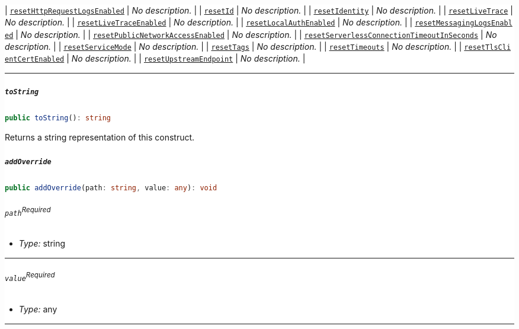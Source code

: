 | <code><a href="#@cdktf/provider-azurerm.signalrService.SignalrService.resetHttpRequestLogsEnabled">resetHttpRequestLogsEnabled</a></code> | *No description.* |
| <code><a href="#@cdktf/provider-azurerm.signalrService.SignalrService.resetId">resetId</a></code> | *No description.* |
| <code><a href="#@cdktf/provider-azurerm.signalrService.SignalrService.resetIdentity">resetIdentity</a></code> | *No description.* |
| <code><a href="#@cdktf/provider-azurerm.signalrService.SignalrService.resetLiveTrace">resetLiveTrace</a></code> | *No description.* |
| <code><a href="#@cdktf/provider-azurerm.signalrService.SignalrService.resetLiveTraceEnabled">resetLiveTraceEnabled</a></code> | *No description.* |
| <code><a href="#@cdktf/provider-azurerm.signalrService.SignalrService.resetLocalAuthEnabled">resetLocalAuthEnabled</a></code> | *No description.* |
| <code><a href="#@cdktf/provider-azurerm.signalrService.SignalrService.resetMessagingLogsEnabled">resetMessagingLogsEnabled</a></code> | *No description.* |
| <code><a href="#@cdktf/provider-azurerm.signalrService.SignalrService.resetPublicNetworkAccessEnabled">resetPublicNetworkAccessEnabled</a></code> | *No description.* |
| <code><a href="#@cdktf/provider-azurerm.signalrService.SignalrService.resetServerlessConnectionTimeoutInSeconds">resetServerlessConnectionTimeoutInSeconds</a></code> | *No description.* |
| <code><a href="#@cdktf/provider-azurerm.signalrService.SignalrService.resetServiceMode">resetServiceMode</a></code> | *No description.* |
| <code><a href="#@cdktf/provider-azurerm.signalrService.SignalrService.resetTags">resetTags</a></code> | *No description.* |
| <code><a href="#@cdktf/provider-azurerm.signalrService.SignalrService.resetTimeouts">resetTimeouts</a></code> | *No description.* |
| <code><a href="#@cdktf/provider-azurerm.signalrService.SignalrService.resetTlsClientCertEnabled">resetTlsClientCertEnabled</a></code> | *No description.* |
| <code><a href="#@cdktf/provider-azurerm.signalrService.SignalrService.resetUpstreamEndpoint">resetUpstreamEndpoint</a></code> | *No description.* |

---

##### `toString` <a name="toString" id="@cdktf/provider-azurerm.signalrService.SignalrService.toString"></a>

```typescript
public toString(): string
```

Returns a string representation of this construct.

##### `addOverride` <a name="addOverride" id="@cdktf/provider-azurerm.signalrService.SignalrService.addOverride"></a>

```typescript
public addOverride(path: string, value: any): void
```

###### `path`<sup>Required</sup> <a name="path" id="@cdktf/provider-azurerm.signalrService.SignalrService.addOverride.parameter.path"></a>

- *Type:* string

---

###### `value`<sup>Required</sup> <a name="value" id="@cdktf/provider-azurerm.signalrService.SignalrService.addOverride.parameter.value"></a>

- *Type:* any

---